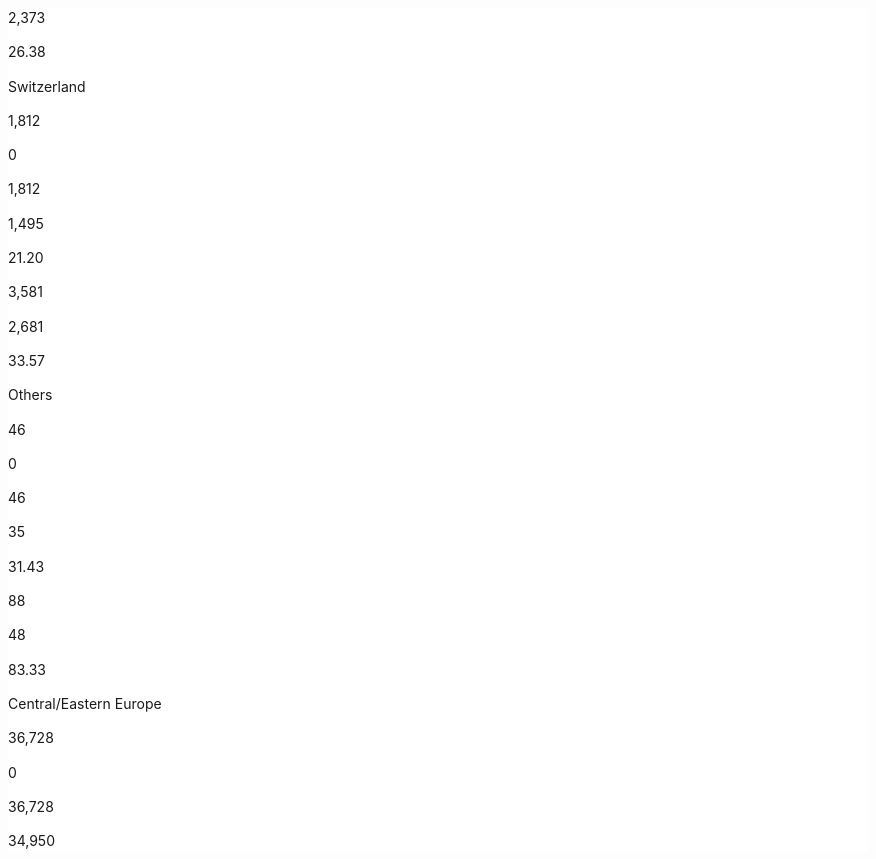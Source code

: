 2,373
 
26.38
 
Switzerland
 
1,812
 
0
 
1,812
 
1,495
 
21.20
 
3,581
 
2,681
 
33.57
 
Others
 
46
 
0
 
46
 
35
 
31.43
 
88
 
48
 
83.33
 
Central/Eastern 
Europe
 
 
 
 
 
 
36,728
 
 
 
 
 
0
 
 
 
 
 
36,728
 
 
 
 
 
 
34,950
 
 
 